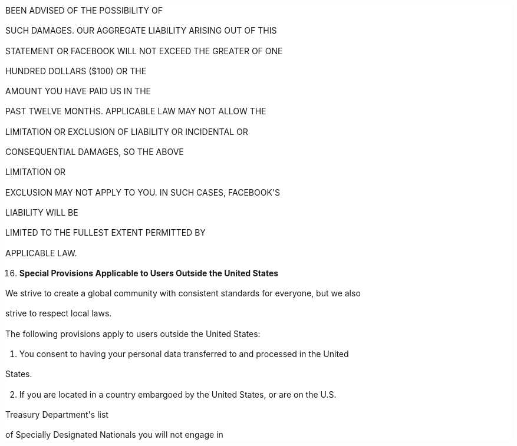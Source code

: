 </span>BEEN ADVISED OF THE POSSIBILITY OF<span style="background-color: red;"> </span><span style="background-color: green;">

</span>SUCH DAMAGES. OUR AGGREGATE LIABILITY ARISING OUT OF THIS

STATEMENT OR FACEBOOK WILL NOT EXCEED THE GREATER OF ONE<span style="background-color: red;"> </span><span style="background-color: green;">

</span>HUNDRED DOLLARS ($100) OR THE<span style="background-color: green;"> </span><span style="background-color: red;">

</span>AMOUNT YOU HAVE PAID US IN THE<span style="background-color: red;"> </span><span style="background-color: green;">

</span>PAST TWELVE MONTHS. APPLICABLE LAW MAY NOT ALLOW THE

LIMITATION OR EXCLUSION OF LIABILITY OR INCIDENTAL OR<span style="background-color: red;"> </span><span style="background-color: green;">

</span>CONSEQUENTIAL DAMAGES, SO THE ABOVE<span style="background-color: green;"> </span><span style="background-color: red;">

</span>LIMITATION OR<span style="background-color: red;"> </span><span style="background-color: green;">

</span>EXCLUSION MAY NOT APPLY TO YOU. IN SUCH CASES, FACEBOOK'S<span style="background-color: red;"> </span><span style="background-color: green;">

</span>LIABILITY WILL BE<span style="background-color: green;"> </span><span style="background-color: red;">

</span>LIMITED TO THE FULLEST EXTENT PERMITTED BY<span style="background-color: red;"> </span><span style="background-color: green;">

</span>APPLICABLE LAW.

 

16. **Special Provisions Applicable to Users Outside the United States**

We strive to create a global community with consistent standards for everyone, but we also<span style="background-color: red;"> </span><span style="background-color: green;">

</span>strive to respect local laws.<span style="background-color: green;"> </span><span style="background-color: red;">

</span>The following provisions apply to users outside the United States:

1. You consent to having your personal data transferred to and processed in the United<span style="background-color: red;"> </span><span style="background-color: green;">

</span>States.

2. If you are located in a country embargoed by the United States, or are on the U.S.<span style="background-color: red;"> </span><span style="background-color: green;">

</span>Treasury Department's list<span style="background-color: green;"> </span><span style="background-color: red;">

</span>of Specially Designated Nationals you will not engage in<span style="background-color: red;"> </span><span style="background-color: green;">
